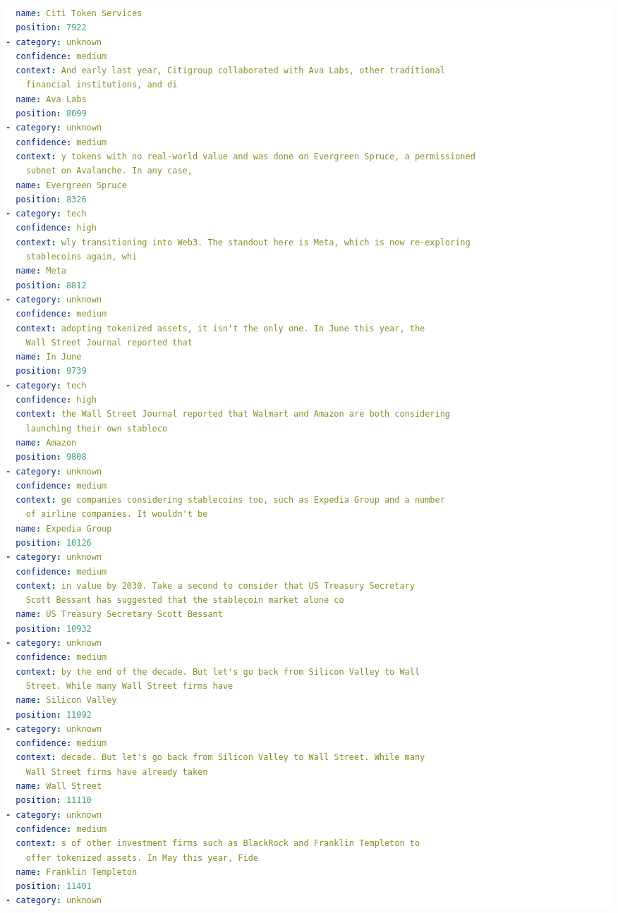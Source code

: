 ```yaml
  name: Citi Token Services
  position: 7922
- category: unknown
  confidence: medium
  context: And early last year, Citigroup collaborated with Ava Labs, other traditional
    financial institutions, and di
  name: Ava Labs
  position: 8099
- category: unknown
  confidence: medium
  context: y tokens with no real-world value and was done on Evergreen Spruce, a permissioned
    subnet on Avalanche. In any case,
  name: Evergreen Spruce
  position: 8326
- category: tech
  confidence: high
  context: wly transitioning into Web3. The standout here is Meta, which is now re-exploring
    stablecoins again, whi
  name: Meta
  position: 8812
- category: unknown
  confidence: medium
  context: adopting tokenized assets, it isn't the only one. In June this year, the
    Wall Street Journal reported that
  name: In June
  position: 9739
- category: tech
  confidence: high
  context: the Wall Street Journal reported that Walmart and Amazon are both considering
    launching their own stableco
  name: Amazon
  position: 9808
- category: unknown
  confidence: medium
  context: ge companies considering stablecoins too, such as Expedia Group and a number
    of airline companies. It wouldn't be
  name: Expedia Group
  position: 10126
- category: unknown
  confidence: medium
  context: in value by 2030. Take a second to consider that US Treasury Secretary
    Scott Bessant has suggested that the stablecoin market alone co
  name: US Treasury Secretary Scott Bessant
  position: 10932
- category: unknown
  confidence: medium
  context: by the end of the decade. But let's go back from Silicon Valley to Wall
    Street. While many Wall Street firms have
  name: Silicon Valley
  position: 11092
- category: unknown
  confidence: medium
  context: decade. But let's go back from Silicon Valley to Wall Street. While many
    Wall Street firms have already taken
  name: Wall Street
  position: 11110
- category: unknown
  confidence: medium
  context: s of other investment firms such as BlackRock and Franklin Templeton to
    offer tokenized assets. In May this year, Fide
  name: Franklin Templeton
  position: 11401
- category: unknown
```